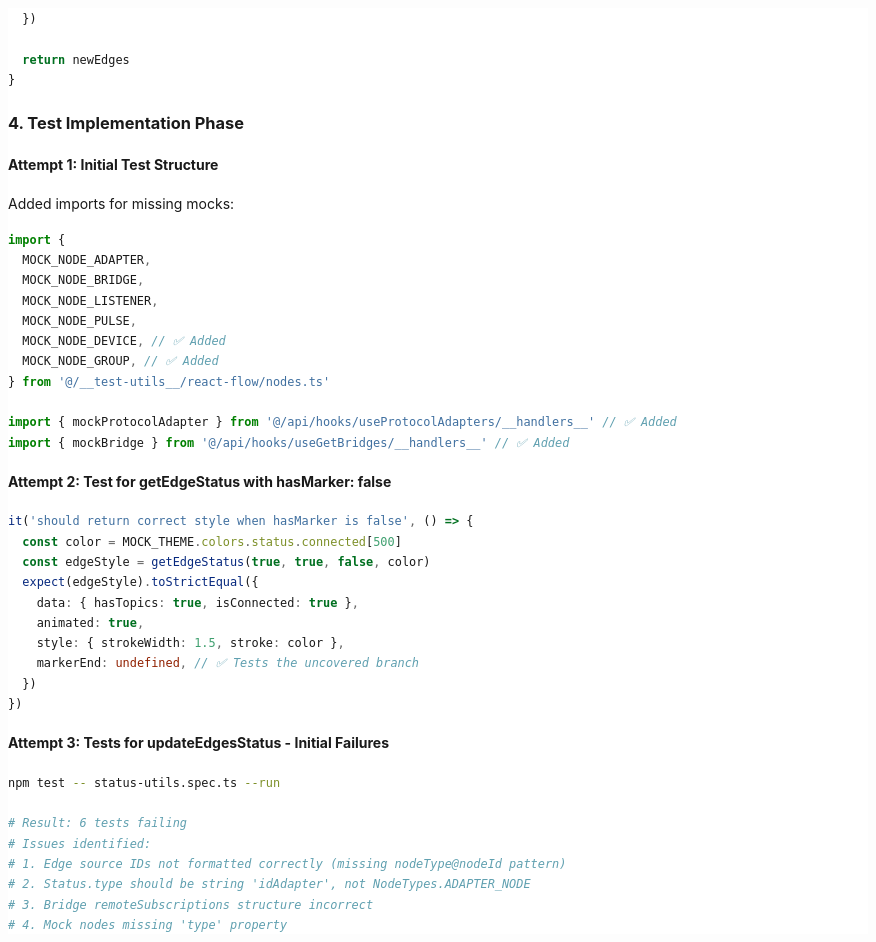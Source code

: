 ```typescript
  })

  return newEdges
}
```

### 4. Test Implementation Phase

#### Attempt 1: Initial Test Structure

Added imports for missing mocks:

```typescript
import {
  MOCK_NODE_ADAPTER,
  MOCK_NODE_BRIDGE,
  MOCK_NODE_LISTENER,
  MOCK_NODE_PULSE,
  MOCK_NODE_DEVICE, // ✅ Added
  MOCK_NODE_GROUP, // ✅ Added
} from '@/__test-utils__/react-flow/nodes.ts'

import { mockProtocolAdapter } from '@/api/hooks/useProtocolAdapters/__handlers__' // ✅ Added
import { mockBridge } from '@/api/hooks/useGetBridges/__handlers__' // ✅ Added
```

#### Attempt 2: Test for getEdgeStatus with hasMarker: false

```typescript
it('should return correct style when hasMarker is false', () => {
  const color = MOCK_THEME.colors.status.connected[500]
  const edgeStyle = getEdgeStatus(true, true, false, color)
  expect(edgeStyle).toStrictEqual({
    data: { hasTopics: true, isConnected: true },
    animated: true,
    style: { strokeWidth: 1.5, stroke: color },
    markerEnd: undefined, // ✅ Tests the uncovered branch
  })
})
```

#### Attempt 3: Tests for updateEdgesStatus - Initial Failures

```bash
npm test -- status-utils.spec.ts --run

# Result: 6 tests failing
# Issues identified:
# 1. Edge source IDs not formatted correctly (missing nodeType@nodeId pattern)
# 2. Status.type should be string 'idAdapter', not NodeTypes.ADAPTER_NODE
# 3. Bridge remoteSubscriptions structure incorrect
# 4. Mock nodes missing 'type' property
```
